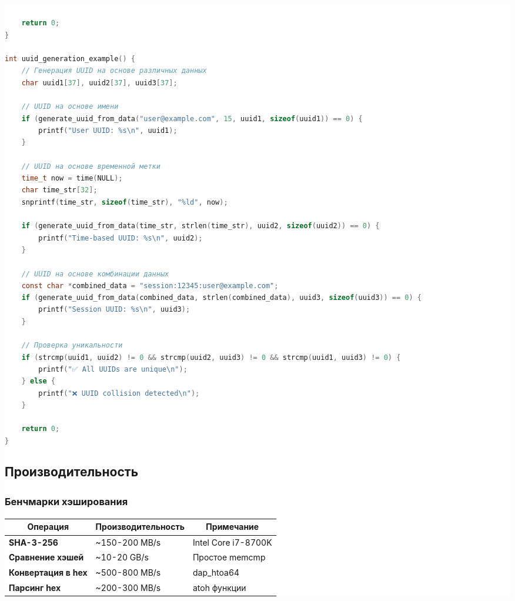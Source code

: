 ```c

    return 0;
}

int uuid_generation_example() {
    // Генерация UUID на основе различных данных
    char uuid1[37], uuid2[37], uuid3[37];

    // UUID на основе имени
    if (generate_uuid_from_data("user@example.com", 15, uuid1, sizeof(uuid1)) == 0) {
        printf("User UUID: %s\n", uuid1);
    }

    // UUID на основе временной метки
    time_t now = time(NULL);
    char time_str[32];
    snprintf(time_str, sizeof(time_str), "%ld", now);

    if (generate_uuid_from_data(time_str, strlen(time_str), uuid2, sizeof(uuid2)) == 0) {
        printf("Time-based UUID: %s\n", uuid2);
    }

    // UUID на основе комбинации данных
    const char *combined_data = "session:12345:user@example.com";
    if (generate_uuid_from_data(combined_data, strlen(combined_data), uuid3, sizeof(uuid3)) == 0) {
        printf("Session UUID: %s\n", uuid3);
    }

    // Проверка уникальности
    if (strcmp(uuid1, uuid2) != 0 && strcmp(uuid2, uuid3) != 0 && strcmp(uuid1, uuid3) != 0) {
        printf("✅ All UUIDs are unique\n");
    } else {
        printf("❌ UUID collision detected\n");
    }

    return 0;
}
```

## Производительность

### Бенчмарки хэширования

| Операция | Производительность | Примечание |
|----------|-------------------|------------|
| **SHA-3-256** | ~150-200 MB/s | Intel Core i7-8700K |
| **Сравнение хэшей** | ~10-20 GB/s | Простое memcmp |
| **Конвертация в hex** | ~500-800 MB/s | dap_htoa64 |
| **Парсинг hex** | ~200-300 MB/s | atoh функции |
